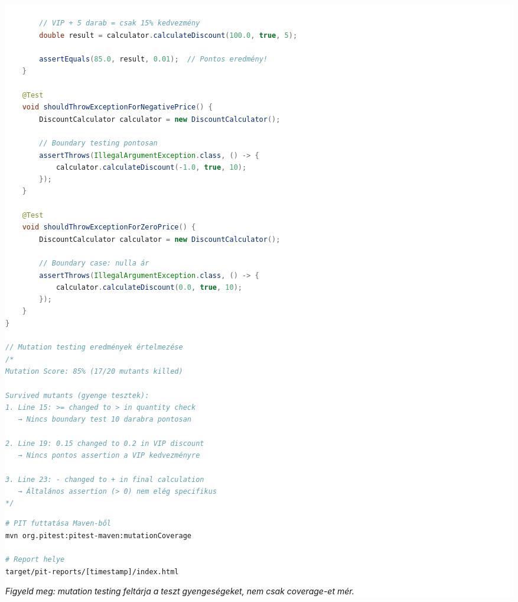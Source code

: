 ```java
        
        // VIP + 5 darab = csak 15% kedvezmény
        double result = calculator.calculateDiscount(100.0, true, 5);
        
        assertEquals(85.0, result, 0.01);  // Pontos eredmény!
    }
    
    @Test
    void shouldThrowExceptionForNegativePrice() {
        DiscountCalculator calculator = new DiscountCalculator();
        
        // Boundary testing pontosan
        assertThrows(IllegalArgumentException.class, () -> {
            calculator.calculateDiscount(-1.0, true, 10);
        });
    }
    
    @Test
    void shouldThrowExceptionForZeroPrice() {
        DiscountCalculator calculator = new DiscountCalculator();
        
        // Boundary case: nulla ár
        assertThrows(IllegalArgumentException.class, () -> {
            calculator.calculateDiscount(0.0, true, 10);
        });
    }
}

// Mutation testing eredmények értelmezése
/*
Mutation Score: 85% (17/20 mutants killed)

Survived mutants (gyenge tesztek):
1. Line 15: >= changed to > in quantity check
   → Nincs boundary test 10 darabra pontosan
   
2. Line 19: 0.15 changed to 0.2 in VIP discount
   → Nincs pontos assertion a VIP kedvezményre
   
3. Line 23: - changed to + in final calculation
   → Általános assertion (> 0) nem elég specifikus
*/
```

```bash
# PIT futtatása Maven-ből
mvn org.pitest:pitest-maven:mutationCoverage

# Report helye
target/pit-reports/[timestamp]/index.html
```
*Figyeld meg: mutation testing feltárja a teszt gyengeségeket, nem csak coverage-et mér.*
